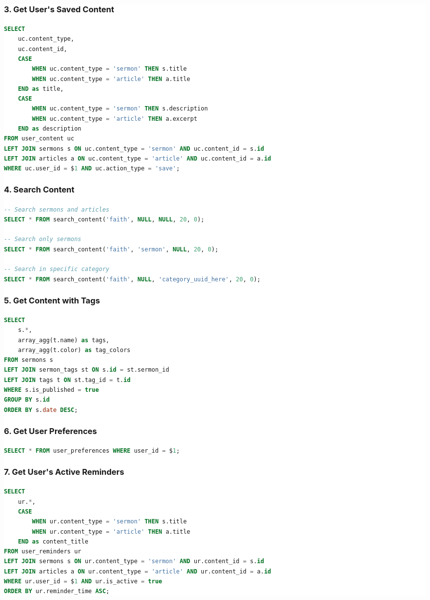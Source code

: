 ### 3. Get User's Saved Content
```sql
SELECT 
    uc.content_type,
    uc.content_id,
    CASE 
        WHEN uc.content_type = 'sermon' THEN s.title
        WHEN uc.content_type = 'article' THEN a.title
    END as title,
    CASE 
        WHEN uc.content_type = 'sermon' THEN s.description
        WHEN uc.content_type = 'article' THEN a.excerpt
    END as description
FROM user_content uc
LEFT JOIN sermons s ON uc.content_type = 'sermon' AND uc.content_id = s.id
LEFT JOIN articles a ON uc.content_type = 'article' AND uc.content_id = a.id
WHERE uc.user_id = $1 AND uc.action_type = 'save';
```

### 4. Search Content
```sql
-- Search sermons and articles
SELECT * FROM search_content('faith', NULL, NULL, 20, 0);

-- Search only sermons
SELECT * FROM search_content('faith', 'sermon', NULL, 20, 0);

-- Search in specific category
SELECT * FROM search_content('faith', NULL, 'category_uuid_here', 20, 0);
```

### 5. Get Content with Tags
```sql
SELECT 
    s.*,
    array_agg(t.name) as tags,
    array_agg(t.color) as tag_colors
FROM sermons s
LEFT JOIN sermon_tags st ON s.id = st.sermon_id
LEFT JOIN tags t ON st.tag_id = t.id
WHERE s.is_published = true
GROUP BY s.id
ORDER BY s.date DESC;
```

### 6. Get User Preferences
```sql
SELECT * FROM user_preferences WHERE user_id = $1;
```

### 7. Get User's Active Reminders
```sql
SELECT 
    ur.*,
    CASE 
        WHEN ur.content_type = 'sermon' THEN s.title
        WHEN ur.content_type = 'article' THEN a.title
    END as content_title
FROM user_reminders ur
LEFT JOIN sermons s ON ur.content_type = 'sermon' AND ur.content_id = s.id
LEFT JOIN articles a ON ur.content_type = 'article' AND ur.content_id = a.id
WHERE ur.user_id = $1 AND ur.is_active = true
ORDER BY ur.reminder_time ASC;
```